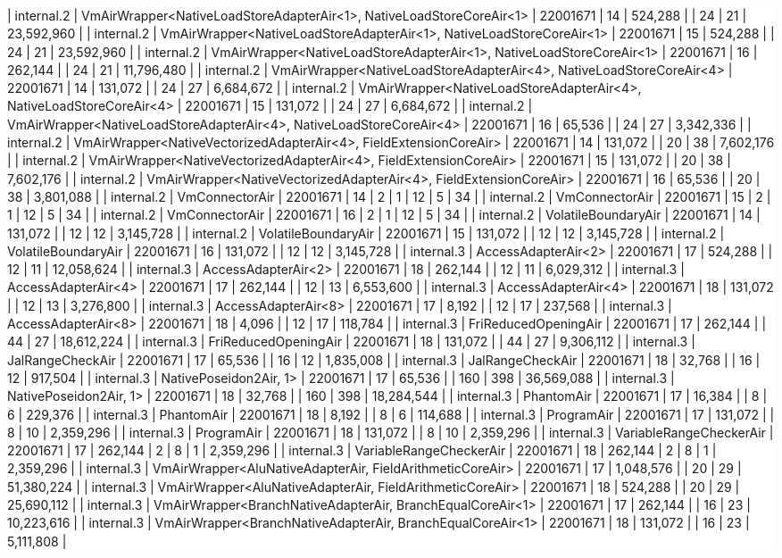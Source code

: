| internal.2 | VmAirWrapper<NativeLoadStoreAdapterAir<1>, NativeLoadStoreCoreAir<1> | 22001671 | 14 | 524,288 |  | 24 | 21 | 23,592,960 | 
| internal.2 | VmAirWrapper<NativeLoadStoreAdapterAir<1>, NativeLoadStoreCoreAir<1> | 22001671 | 15 | 524,288 |  | 24 | 21 | 23,592,960 | 
| internal.2 | VmAirWrapper<NativeLoadStoreAdapterAir<1>, NativeLoadStoreCoreAir<1> | 22001671 | 16 | 262,144 |  | 24 | 21 | 11,796,480 | 
| internal.2 | VmAirWrapper<NativeLoadStoreAdapterAir<4>, NativeLoadStoreCoreAir<4> | 22001671 | 14 | 131,072 |  | 24 | 27 | 6,684,672 | 
| internal.2 | VmAirWrapper<NativeLoadStoreAdapterAir<4>, NativeLoadStoreCoreAir<4> | 22001671 | 15 | 131,072 |  | 24 | 27 | 6,684,672 | 
| internal.2 | VmAirWrapper<NativeLoadStoreAdapterAir<4>, NativeLoadStoreCoreAir<4> | 22001671 | 16 | 65,536 |  | 24 | 27 | 3,342,336 | 
| internal.2 | VmAirWrapper<NativeVectorizedAdapterAir<4>, FieldExtensionCoreAir> | 22001671 | 14 | 131,072 |  | 20 | 38 | 7,602,176 | 
| internal.2 | VmAirWrapper<NativeVectorizedAdapterAir<4>, FieldExtensionCoreAir> | 22001671 | 15 | 131,072 |  | 20 | 38 | 7,602,176 | 
| internal.2 | VmAirWrapper<NativeVectorizedAdapterAir<4>, FieldExtensionCoreAir> | 22001671 | 16 | 65,536 |  | 20 | 38 | 3,801,088 | 
| internal.2 | VmConnectorAir | 22001671 | 14 | 2 | 1 | 12 | 5 | 34 | 
| internal.2 | VmConnectorAir | 22001671 | 15 | 2 | 1 | 12 | 5 | 34 | 
| internal.2 | VmConnectorAir | 22001671 | 16 | 2 | 1 | 12 | 5 | 34 | 
| internal.2 | VolatileBoundaryAir | 22001671 | 14 | 131,072 |  | 12 | 12 | 3,145,728 | 
| internal.2 | VolatileBoundaryAir | 22001671 | 15 | 131,072 |  | 12 | 12 | 3,145,728 | 
| internal.2 | VolatileBoundaryAir | 22001671 | 16 | 131,072 |  | 12 | 12 | 3,145,728 | 
| internal.3 | AccessAdapterAir<2> | 22001671 | 17 | 524,288 |  | 12 | 11 | 12,058,624 | 
| internal.3 | AccessAdapterAir<2> | 22001671 | 18 | 262,144 |  | 12 | 11 | 6,029,312 | 
| internal.3 | AccessAdapterAir<4> | 22001671 | 17 | 262,144 |  | 12 | 13 | 6,553,600 | 
| internal.3 | AccessAdapterAir<4> | 22001671 | 18 | 131,072 |  | 12 | 13 | 3,276,800 | 
| internal.3 | AccessAdapterAir<8> | 22001671 | 17 | 8,192 |  | 12 | 17 | 237,568 | 
| internal.3 | AccessAdapterAir<8> | 22001671 | 18 | 4,096 |  | 12 | 17 | 118,784 | 
| internal.3 | FriReducedOpeningAir | 22001671 | 17 | 262,144 |  | 44 | 27 | 18,612,224 | 
| internal.3 | FriReducedOpeningAir | 22001671 | 18 | 131,072 |  | 44 | 27 | 9,306,112 | 
| internal.3 | JalRangeCheckAir | 22001671 | 17 | 65,536 |  | 16 | 12 | 1,835,008 | 
| internal.3 | JalRangeCheckAir | 22001671 | 18 | 32,768 |  | 16 | 12 | 917,504 | 
| internal.3 | NativePoseidon2Air<BabyBearParameters>, 1> | 22001671 | 17 | 65,536 |  | 160 | 398 | 36,569,088 | 
| internal.3 | NativePoseidon2Air<BabyBearParameters>, 1> | 22001671 | 18 | 32,768 |  | 160 | 398 | 18,284,544 | 
| internal.3 | PhantomAir | 22001671 | 17 | 16,384 |  | 8 | 6 | 229,376 | 
| internal.3 | PhantomAir | 22001671 | 18 | 8,192 |  | 8 | 6 | 114,688 | 
| internal.3 | ProgramAir | 22001671 | 17 | 131,072 |  | 8 | 10 | 2,359,296 | 
| internal.3 | ProgramAir | 22001671 | 18 | 131,072 |  | 8 | 10 | 2,359,296 | 
| internal.3 | VariableRangeCheckerAir | 22001671 | 17 | 262,144 | 2 | 8 | 1 | 2,359,296 | 
| internal.3 | VariableRangeCheckerAir | 22001671 | 18 | 262,144 | 2 | 8 | 1 | 2,359,296 | 
| internal.3 | VmAirWrapper<AluNativeAdapterAir, FieldArithmeticCoreAir> | 22001671 | 17 | 1,048,576 |  | 20 | 29 | 51,380,224 | 
| internal.3 | VmAirWrapper<AluNativeAdapterAir, FieldArithmeticCoreAir> | 22001671 | 18 | 524,288 |  | 20 | 29 | 25,690,112 | 
| internal.3 | VmAirWrapper<BranchNativeAdapterAir, BranchEqualCoreAir<1> | 22001671 | 17 | 262,144 |  | 16 | 23 | 10,223,616 | 
| internal.3 | VmAirWrapper<BranchNativeAdapterAir, BranchEqualCoreAir<1> | 22001671 | 18 | 131,072 |  | 16 | 23 | 5,111,808 | 